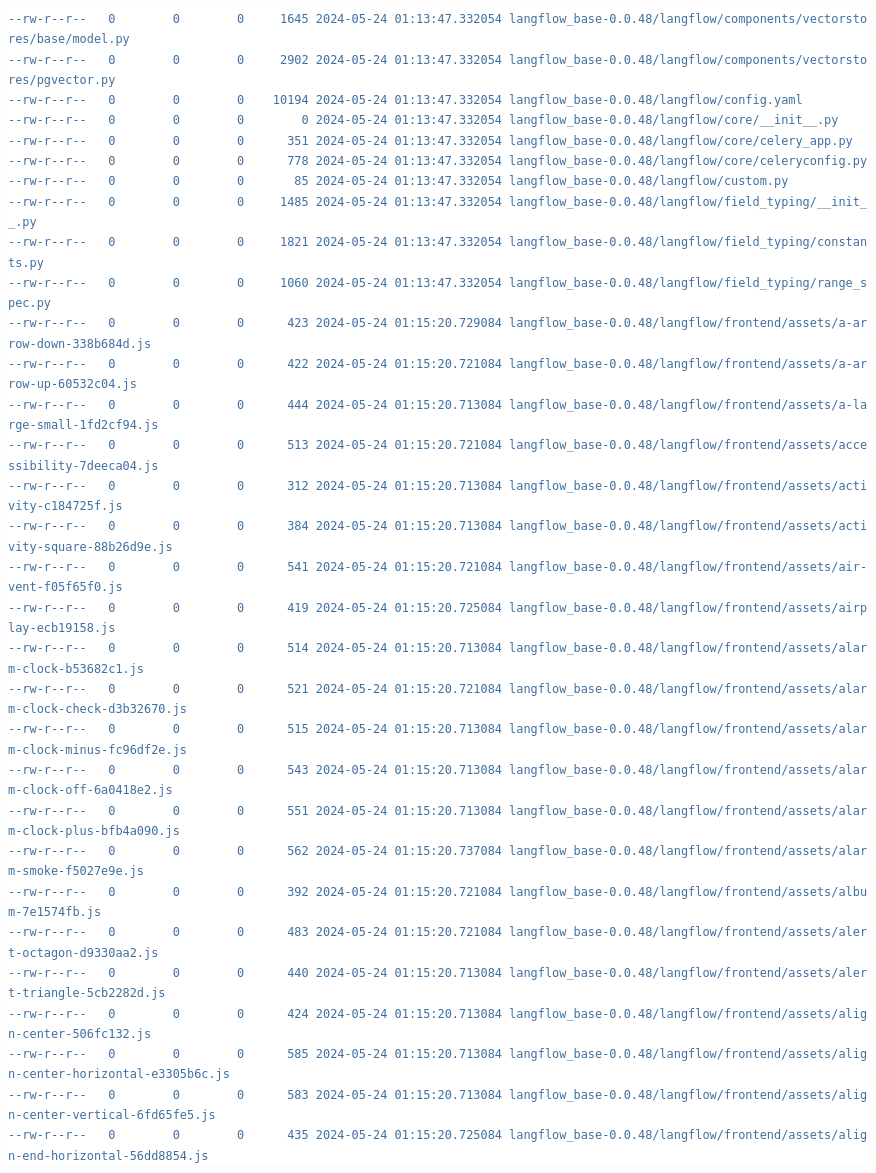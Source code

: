```diff
--rw-r--r--   0        0        0     1645 2024-05-24 01:13:47.332054 langflow_base-0.0.48/langflow/components/vectorstores/base/model.py
--rw-r--r--   0        0        0     2902 2024-05-24 01:13:47.332054 langflow_base-0.0.48/langflow/components/vectorstores/pgvector.py
--rw-r--r--   0        0        0    10194 2024-05-24 01:13:47.332054 langflow_base-0.0.48/langflow/config.yaml
--rw-r--r--   0        0        0        0 2024-05-24 01:13:47.332054 langflow_base-0.0.48/langflow/core/__init__.py
--rw-r--r--   0        0        0      351 2024-05-24 01:13:47.332054 langflow_base-0.0.48/langflow/core/celery_app.py
--rw-r--r--   0        0        0      778 2024-05-24 01:13:47.332054 langflow_base-0.0.48/langflow/core/celeryconfig.py
--rw-r--r--   0        0        0       85 2024-05-24 01:13:47.332054 langflow_base-0.0.48/langflow/custom.py
--rw-r--r--   0        0        0     1485 2024-05-24 01:13:47.332054 langflow_base-0.0.48/langflow/field_typing/__init__.py
--rw-r--r--   0        0        0     1821 2024-05-24 01:13:47.332054 langflow_base-0.0.48/langflow/field_typing/constants.py
--rw-r--r--   0        0        0     1060 2024-05-24 01:13:47.332054 langflow_base-0.0.48/langflow/field_typing/range_spec.py
--rw-r--r--   0        0        0      423 2024-05-24 01:15:20.729084 langflow_base-0.0.48/langflow/frontend/assets/a-arrow-down-338b684d.js
--rw-r--r--   0        0        0      422 2024-05-24 01:15:20.721084 langflow_base-0.0.48/langflow/frontend/assets/a-arrow-up-60532c04.js
--rw-r--r--   0        0        0      444 2024-05-24 01:15:20.713084 langflow_base-0.0.48/langflow/frontend/assets/a-large-small-1fd2cf94.js
--rw-r--r--   0        0        0      513 2024-05-24 01:15:20.721084 langflow_base-0.0.48/langflow/frontend/assets/accessibility-7deeca04.js
--rw-r--r--   0        0        0      312 2024-05-24 01:15:20.713084 langflow_base-0.0.48/langflow/frontend/assets/activity-c184725f.js
--rw-r--r--   0        0        0      384 2024-05-24 01:15:20.713084 langflow_base-0.0.48/langflow/frontend/assets/activity-square-88b26d9e.js
--rw-r--r--   0        0        0      541 2024-05-24 01:15:20.721084 langflow_base-0.0.48/langflow/frontend/assets/air-vent-f05f65f0.js
--rw-r--r--   0        0        0      419 2024-05-24 01:15:20.725084 langflow_base-0.0.48/langflow/frontend/assets/airplay-ecb19158.js
--rw-r--r--   0        0        0      514 2024-05-24 01:15:20.713084 langflow_base-0.0.48/langflow/frontend/assets/alarm-clock-b53682c1.js
--rw-r--r--   0        0        0      521 2024-05-24 01:15:20.721084 langflow_base-0.0.48/langflow/frontend/assets/alarm-clock-check-d3b32670.js
--rw-r--r--   0        0        0      515 2024-05-24 01:15:20.713084 langflow_base-0.0.48/langflow/frontend/assets/alarm-clock-minus-fc96df2e.js
--rw-r--r--   0        0        0      543 2024-05-24 01:15:20.713084 langflow_base-0.0.48/langflow/frontend/assets/alarm-clock-off-6a0418e2.js
--rw-r--r--   0        0        0      551 2024-05-24 01:15:20.713084 langflow_base-0.0.48/langflow/frontend/assets/alarm-clock-plus-bfb4a090.js
--rw-r--r--   0        0        0      562 2024-05-24 01:15:20.737084 langflow_base-0.0.48/langflow/frontend/assets/alarm-smoke-f5027e9e.js
--rw-r--r--   0        0        0      392 2024-05-24 01:15:20.721084 langflow_base-0.0.48/langflow/frontend/assets/album-7e1574fb.js
--rw-r--r--   0        0        0      483 2024-05-24 01:15:20.721084 langflow_base-0.0.48/langflow/frontend/assets/alert-octagon-d9330aa2.js
--rw-r--r--   0        0        0      440 2024-05-24 01:15:20.713084 langflow_base-0.0.48/langflow/frontend/assets/alert-triangle-5cb2282d.js
--rw-r--r--   0        0        0      424 2024-05-24 01:15:20.713084 langflow_base-0.0.48/langflow/frontend/assets/align-center-506fc132.js
--rw-r--r--   0        0        0      585 2024-05-24 01:15:20.713084 langflow_base-0.0.48/langflow/frontend/assets/align-center-horizontal-e3305b6c.js
--rw-r--r--   0        0        0      583 2024-05-24 01:15:20.713084 langflow_base-0.0.48/langflow/frontend/assets/align-center-vertical-6fd65fe5.js
--rw-r--r--   0        0        0      435 2024-05-24 01:15:20.725084 langflow_base-0.0.48/langflow/frontend/assets/align-end-horizontal-56dd8854.js
```